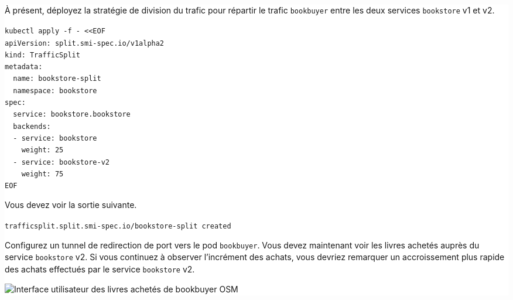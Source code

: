À présent, déployez la stratégie de division du trafic pour répartir le trafic `bookbuyer` entre les deux services `bookstore` v1 et v2.

```azurecli-interactive
kubectl apply -f - <<EOF
apiVersion: split.smi-spec.io/v1alpha2
kind: TrafficSplit
metadata:
  name: bookstore-split
  namespace: bookstore
spec:
  service: bookstore.bookstore
  backends:
  - service: bookstore
    weight: 25
  - service: bookstore-v2
    weight: 75
EOF
```

Vous devez voir la sortie suivante.

```Output
trafficsplit.split.smi-spec.io/bookstore-split created
```

Configurez un tunnel de redirection de port vers le pod `bookbuyer`. Vous devez maintenant voir les livres achetés auprès du service `bookstore` v2. Si vous continuez à observer l’incrément des achats, vous devriez remarquer un accroissement plus rapide des achats effectués par le service `bookstore` v2.

![Interface utilisateur des livres achetés de bookbuyer OSM](./media/aks-osm-addon/osm-bookbuyer-traffic-split-ui.png)
